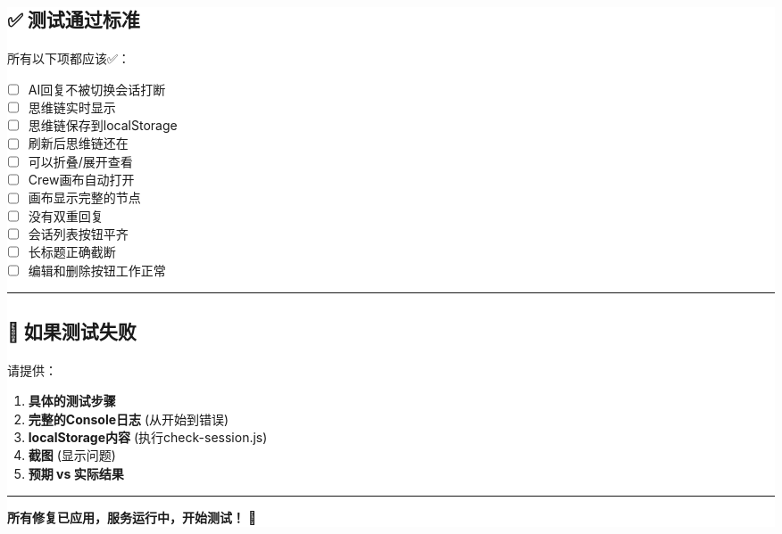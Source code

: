 
## ✅ 测试通过标准

所有以下项都应该✅：

- [ ] AI回复不被切换会话打断
- [ ] 思维链实时显示
- [ ] 思维链保存到localStorage
- [ ] 刷新后思维链还在
- [ ] 可以折叠/展开查看
- [ ] Crew画布自动打开
- [ ] 画布显示完整的节点
- [ ] 没有双重回复
- [ ] 会话列表按钮平齐
- [ ] 长标题正确截断
- [ ] 编辑和删除按钮工作正常

---

## 🐛 如果测试失败

请提供：
1. **具体的测试步骤**
2. **完整的Console日志** (从开始到错误)
3. **localStorage内容** (执行check-session.js)
4. **截图** (显示问题)
5. **预期 vs 实际结果**

---

**所有修复已应用，服务运行中，开始测试！** 🚀

